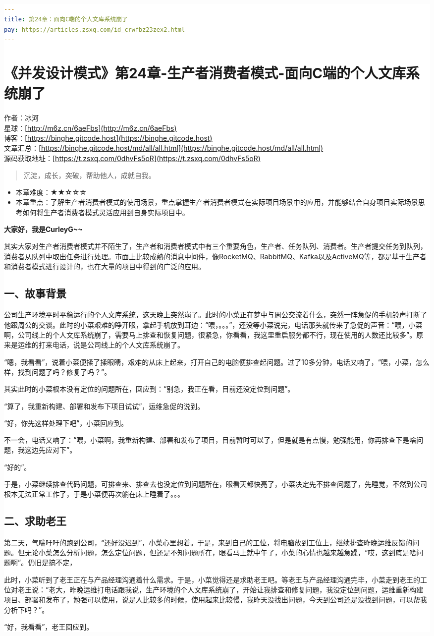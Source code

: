 ```yaml
---
title: 第24章：面向C端的个人文库系统崩了
pay: https://articles.zsxq.com/id_crwfbz23zex2.html
---
```


# 《并发设计模式》第24章-生产者消费者模式-面向C端的个人文库系统崩了

作者：冰河
<br/>星球：[http://m6z.cn/6aeFbs](http://m6z.cn/6aeFbs)
<br/>博客：[https://binghe.gitcode.host](https://binghe.gitcode.host)
<br/>文章汇总：[https://binghe.gitcode.host/md/all/all.html](https://binghe.gitcode.host/md/all/all.html)
<br/>源码获取地址：[https://t.zsxq.com/0dhvFs5oR](https://t.zsxq.com/0dhvFs5oR)

> 沉淀，成长，突破，帮助他人，成就自我。

* 本章难度：★★☆☆☆
* 本章重点：了解生产者消费者模式的使用场景，重点掌握生产者消费者模式在实际项目场景中的应用，并能够结合自身项目实际场景思考如何将生产者消费者模式灵活应用到自身实际项目中。

**大家好，我是CurleyG~~**

其实大家对生产者消费者模式并不陌生了，生产者和消费者模式中有三个重要角色，生产者、任务队列、消费者。生产者提交任务到队列，消费者从队列中取出任务进行处理。市面上比较成熟的消息中间件，像RocketMQ、RabbitMQ、Kafka以及ActiveMQ等，都是基于生产者和消费者模式进行设计的，也在大量的项目中得到的广泛的应用。

## 一、故事背景

公司生产环境平时平稳运行的个人文库系统，这天晚上突然崩了。此时的小菜正在梦中与周公交流着什么，突然一阵急促的手机铃声打断了他跟周公的交谈。此时的小菜艰难的睁开眼，拿起手机放到耳边：“喂，。。。”，还没等小菜说完，电话那头就传来了急促的声音：“喂，小菜啊，公司线上的个人文库系统崩了，需要马上排查和恢复问题，很紧急，你看看，我这里重启服务都不行，现在使用的人数还比较多”。原来是运维的打来电话，说是公司线上的个人文库系统崩了。

“嗯，我看看”，说着小菜便揉了揉眼睛，艰难的从床上起来，打开自己的电脑便排查起问题。过了10多分钟，电话又响了，“喂，小菜，怎么样，找到问题了吗？修复了吗？”。

其实此时的小菜根本没有定位的问题所在，回应到：“别急，我正在看，目前还没定位到问题”。

“算了，我重新构建、部署和发布下项目试试”，运维急促的说到。

“好，你先这样处理下吧”，小菜回应到。

不一会，电话又响了：“喂，小菜啊，我重新构建、部署和发布了项目，目前暂时可以了，但是就是有点慢，勉强能用，你再排查下是啥问题，我这边先应对下”。

“好的”。

于是，小菜继续排查代码问题，可排查来、排查去也没定位到问题所在，眼看天都快亮了，小菜决定先不排查问题了，先睡觉，不然到公司根本无法正常工作了，于是小菜便再次躺在床上睡着了。。。

## 二、求助老王

第二天，气喘吁吁的跑到公司，“还好没迟到”，小菜心里想着。于是，来到自己的工位，将电脑放到工位上，继续排查昨晚运维反馈的问题。但无论小菜怎么分析问题，怎么定位问题，但还是不知问题所在，眼看马上就中午了，小菜的心情也越来越急躁，“哎，这到底是啥问题啊”。仍旧是搞不定，

此时，小菜听到了老王正在与产品经理沟通着什么需求。于是，小菜觉得还是求助老王吧。等老王与产品经理沟通完毕，小菜走到老王的工位对老王说：“老大，昨晚运维打电话跟我说，生产环境的个人文库系统崩了，开始让我排查和修复问题，我没定位到问题，运维重新构建项目、部署和发布了，勉强可以使用，说是人比较多的时候，使用起来比较慢，我昨天没找出问题，今天到公司还是没找到问题，可以帮我分析下吗？”。

“好，我看看”，老王回应到。
